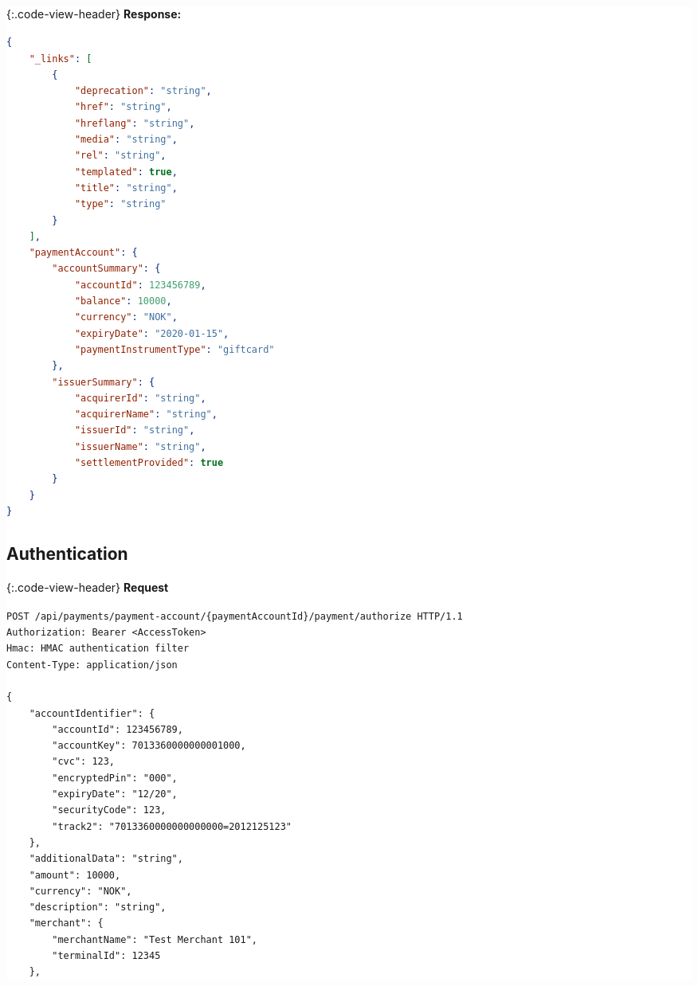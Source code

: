 {:.code-view-header}
**Response:**

```json
{
    "_links": [
        {
            "deprecation": "string",
            "href": "string",
            "hreflang": "string",
            "media": "string",
            "rel": "string",
            "templated": true,
            "title": "string",
            "type": "string"
        }
    ],
    "paymentAccount": {
        "accountSummary": {
            "accountId": 123456789,
            "balance": 10000,
            "currency": "NOK",
            "expiryDate": "2020-01-15",
            "paymentInstrumentType": "giftcard"
        },
        "issuerSummary": {
            "acquirerId": "string",
            "acquirerName": "string",
            "issuerId": "string",
            "issuerName": "string",
            "settlementProvided": true
        }
    }
}
```

## Authentication

{:.code-view-header}
**Request**

```http
POST /api/payments/payment-account/{paymentAccountId}/payment/authorize HTTP/1.1
Authorization: Bearer <AccessToken>
Hmac: HMAC authentication filter
Content-Type: application/json

{
    "accountIdentifier": {
        "accountId": 123456789,
        "accountKey": 7013360000000001000,
        "cvc": 123,
        "encryptedPin": "000",
        "expiryDate": "12/20",
        "securityCode": 123,
        "track2": "7013360000000000000=2012125123"
    },
    "additionalData": "string",
    "amount": 10000,
    "currency": "NOK",
    "description": "string",
    "merchant": {
        "merchantName": "Test Merchant 101",
        "terminalId": 12345
    },
```